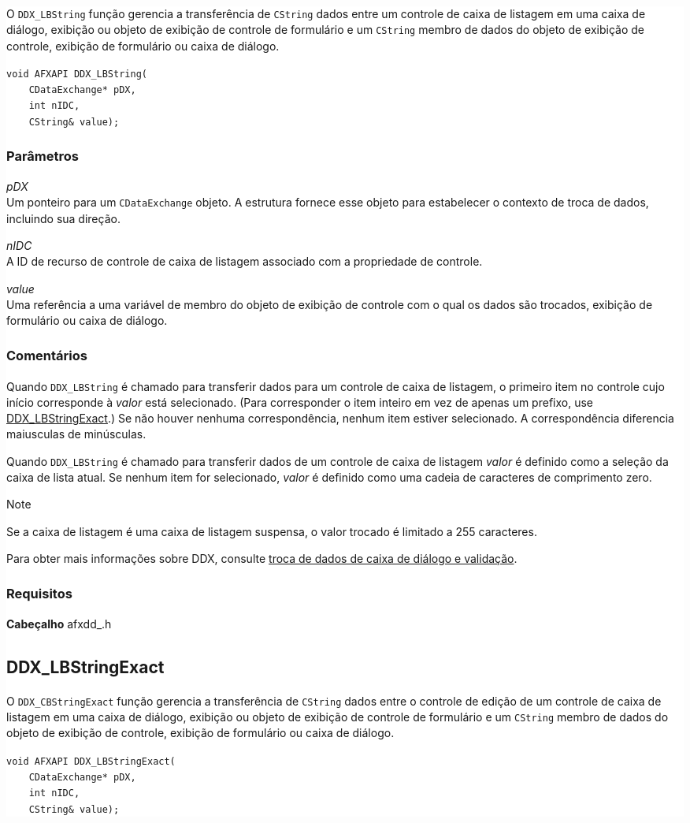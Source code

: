 O `DDX_LBString` função gerencia a transferência de `CString` dados entre um controle de caixa de listagem em uma caixa de diálogo, exibição ou objeto de exibição de controle de formulário e um `CString` membro de dados do objeto de exibição de controle, exibição de formulário ou caixa de diálogo.

```
void AFXAPI DDX_LBString(
    CDataExchange* pDX,
    int nIDC,
    CString& value);
```

### <a name="parameters"></a>Parâmetros

*pDX*<br/>
Um ponteiro para um `CDataExchange` objeto. A estrutura fornece esse objeto para estabelecer o contexto de troca de dados, incluindo sua direção.

*nIDC*<br/>
A ID de recurso de controle de caixa de listagem associado com a propriedade de controle.

*value*<br/>
Uma referência a uma variável de membro do objeto de exibição de controle com o qual os dados são trocados, exibição de formulário ou caixa de diálogo.

### <a name="remarks"></a>Comentários

Quando `DDX_LBString` é chamado para transferir dados para um controle de caixa de listagem, o primeiro item no controle cujo início corresponde à *valor* está selecionado. (Para corresponder o item inteiro em vez de apenas um prefixo, use [DDX_LBStringExact](#ddx_lbstringexact).) Se não houver nenhuma correspondência, nenhum item estiver selecionado. A correspondência diferencia maiusculas de minúsculas.

Quando `DDX_LBString` é chamado para transferir dados de um controle de caixa de listagem *valor* é definido como a seleção da caixa de lista atual. Se nenhum item for selecionado, *valor* é definido como uma cadeia de caracteres de comprimento zero.

> [!NOTE]
>  Se a caixa de listagem é uma caixa de listagem suspensa, o valor trocado é limitado a 255 caracteres.

Para obter mais informações sobre DDX, consulte [troca de dados de caixa de diálogo e validação](../../mfc/dialog-data-exchange-and-validation.md).

### <a name="requirements"></a>Requisitos

  **Cabeçalho** afxdd_.h

##  <a name="ddx_lbstringexact"></a>  DDX_LBStringExact

O `DDX_CBStringExact` função gerencia a transferência de `CString` dados entre o controle de edição de um controle de caixa de listagem em uma caixa de diálogo, exibição ou objeto de exibição de controle de formulário e um `CString` membro de dados do objeto de exibição de controle, exibição de formulário ou caixa de diálogo.

```
void AFXAPI DDX_LBStringExact(
    CDataExchange* pDX,
    int nIDC,
    CString& value);
```
